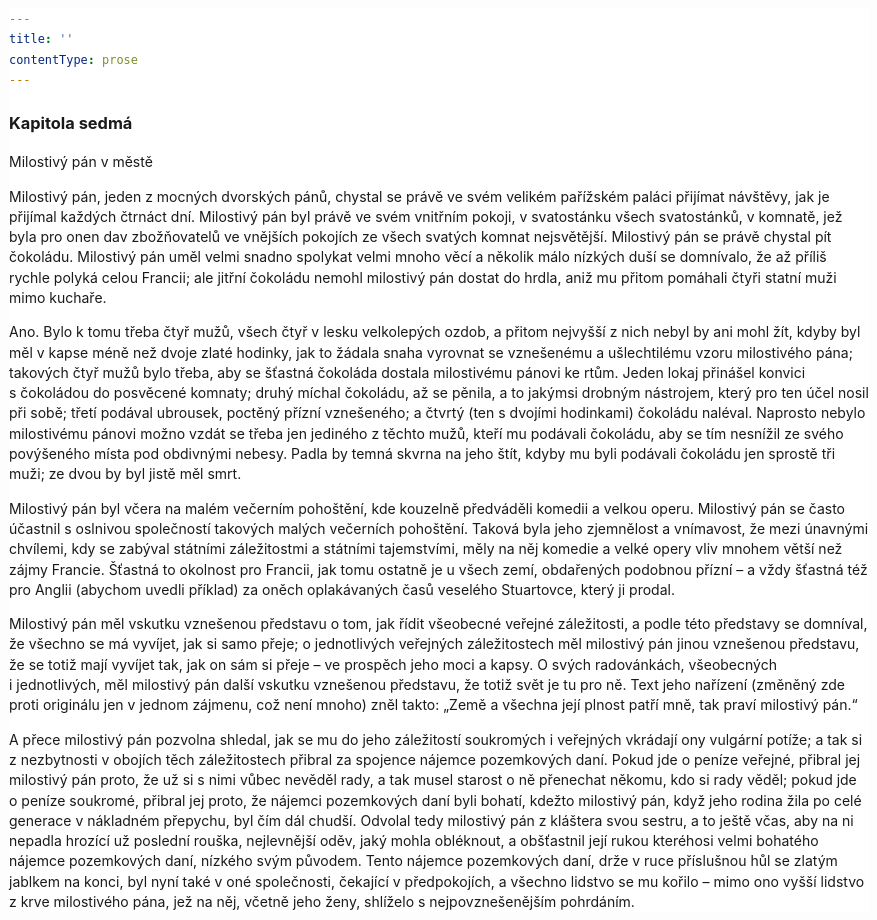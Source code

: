 ```yaml
---
title: ''
contentType: prose
---
```


### Kapitola sedmá  
Milostivý pán v městě

  

Milostivý pán, jeden z mocných dvorských pánů, chystal se právě ve svém velikém pařížském paláci přijímat návštěvy, jak je přijímal každých čtrnáct dní. Milostivý pán byl právě ve svém vnitřním pokoji, v svatostánku všech svatostánků, v komnatě, jež byla pro onen dav zbožňovatelů ve vnějších pokojích ze všech svatých komnat nejsvětější. Milostivý pán se právě chystal pít čokoládu. Milostivý pán uměl velmi snadno spolykat velmi mnoho věcí a několik málo nízkých duší se domnívalo, že až příliš rychle polyká celou Francii; ale jitřní čokoládu nemohl milostivý pán dostat do hrdla, aniž mu přitom pomáhali čtyři statní muži mimo kuchaře.

Ano. Bylo k tomu třeba čtyř mužů, všech čtyř v lesku velkolepých ozdob, a přitom nejvyšší z nich nebyl by ani mohl žít, kdyby byl měl v kapse méně než dvoje zlaté hodinky, jak to žádala snaha vyrovnat se vznešenému a ušlechtilému vzoru milostivého pána; takových čtyř mužů bylo třeba, aby se šťastná čokoláda dostala milostivému pánovi ke rtům. Jeden lokaj přinášel konvici s čokoládou do posvěcené komnaty; druhý míchal čokoládu, až se pěnila, a to jakýmsi drobným nástrojem, který pro ten účel nosil při sobě; třetí podával ubrousek, poctěný přízní vznešeného; a čtvrtý (ten s dvojími hodinkami) čokoládu naléval. Naprosto nebylo milostivému pánovi možno vzdát se třeba jen jediného z těchto mužů, kteří mu podávali čokoládu, aby se tím nesnížil ze svého povýšeného místa pod obdivnými nebesy. Padla by temná skvrna na jeho štít, kdyby mu byli podávali čokoládu jen sprostě tři muži; ze dvou by byl jistě měl smrt.

Milostivý pán byl včera na malém večerním pohoštění, kde kouzelně předváděli komedii a velkou operu. Milostivý pán se často účastnil s oslnivou společností takových malých večerních po­hoště­ní. Taková byla jeho zjemnělost a vnímavost, že mezi únavnými chvílemi, kdy se zabýval státními záležitostmi a státními tajemstvími, měly na něj komedie a velké opery vliv mnohem větší než zájmy Francie. Šťastná to okolnost pro Francii, jak tomu ostatně je u všech zemí, obdařených podobnou přízní – a vždy šťastná též pro Anglii (abychom uvedli příklad) za oněch oplakávaných časů veselého Stuartovce, který ji prodal.

Milostivý pán měl vskutku vznešenou představu o tom, jak řídit všeobecné veřejné záležitosti, a podle této představy se domníval, že všechno se má vyvíjet, jak si samo přeje; o jednotlivých veřejných záležitostech měl milostivý pán jinou vznešenou představu, že se totiž mají vyvíjet tak, jak on sám si přeje – ve prospěch jeho moci a kapsy. O svých radovánkách, všeobecných i jednotlivých, měl milostivý pán další vskutku vznešenou představu, že totiž svět je tu pro ně. Text jeho nařízení (změněný zde proti originálu jen v jednom zájmenu, což není mnoho) zněl takto: „Země a všechna její plnost patří mně, tak praví milostivý pán.“

A přece milostivý pán pozvolna shledal, jak se mu do jeho záležitostí soukromých i veřejných vkrádají ony vulgární potíže; a tak si z nezbytnosti v obojích těch záležitostech přibral za spojence nájemce pozemkových daní. Pokud jde o peníze veřejné, přibral jej milostivý pán proto, že už si s nimi vůbec nevěděl rady, a tak musel starost o ně přenechat někomu, kdo si rady věděl; pokud jde o peníze soukromé, přibral jej proto, že nájemci pozemkových daní byli bohatí, kdežto milostivý pán, když jeho rodina žila po celé generace v nákladném přepychu, byl čím dál chudší. Odvolal tedy milostivý pán z kláštera svou sestru, a to ještě včas, aby na ni nepadla hrozící už poslední rouška, nejlevnější oděv, jaký mohla obléknout, a obšťastnil její rukou kteréhosi velmi bohatého nájemce pozemkových daní, nízkého svým původem. Tento nájemce pozemkových daní, drže v ruce příslušnou hůl se zlatým jablkem na konci, byl nyní také v oné společnosti, čekající v předpokojích, a všechno lidstvo se mu kořilo – mimo ono vyšší lidstvo z krve milostivého pána, jež na něj, včetně jeho ženy, shlíželo s nejpovznešenějším pohrdáním.
